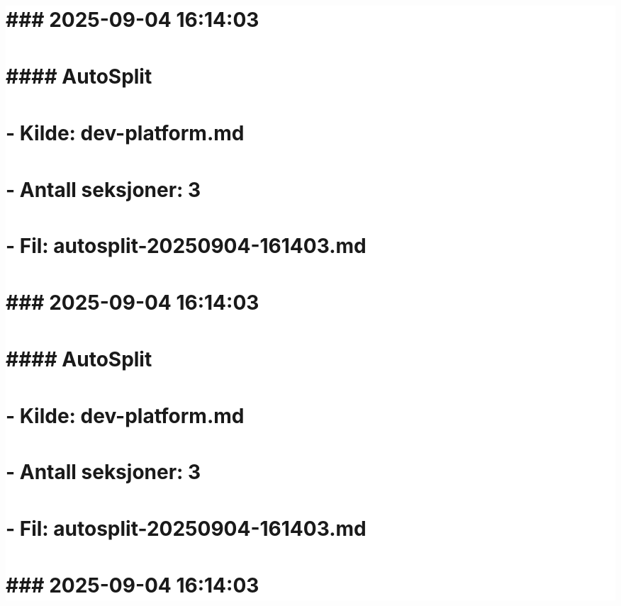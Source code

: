 #

#

#

#

# \### 2025-09-04 16:14:03

# \#### AutoSplit

# \- Kilde: dev-platform.md

# \- Antall seksjoner: 3

# \- Fil: autosplit-20250904-161403.md

#

#

#

#

# \### 2025-09-04 16:14:03

# \#### AutoSplit

# \- Kilde: dev-platform.md

# \- Antall seksjoner: 3

# \- Fil: autosplit-20250904-161403.md

#

#

#

#

# \### 2025-09-04 16:14:03
